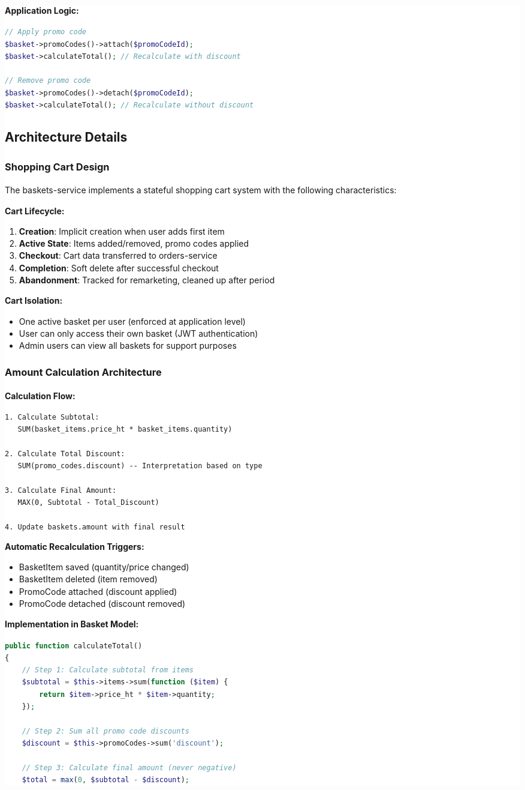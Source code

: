 **Application Logic:**
```php
// Apply promo code
$basket->promoCodes()->attach($promoCodeId);
$basket->calculateTotal(); // Recalculate with discount

// Remove promo code
$basket->promoCodes()->detach($promoCodeId);
$basket->calculateTotal(); // Recalculate without discount
```

## Architecture Details

### Shopping Cart Design

The baskets-service implements a stateful shopping cart system with the following characteristics:

**Cart Lifecycle:**
1. **Creation**: Implicit creation when user adds first item
2. **Active State**: Items added/removed, promo codes applied
3. **Checkout**: Cart data transferred to orders-service
4. **Completion**: Soft delete after successful checkout
5. **Abandonment**: Tracked for remarketing, cleaned up after period

**Cart Isolation:**
- One active basket per user (enforced at application level)
- User can only access their own basket (JWT authentication)
- Admin users can view all baskets for support purposes

### Amount Calculation Architecture

**Calculation Flow:**
```
1. Calculate Subtotal:
   SUM(basket_items.price_ht * basket_items.quantity)

2. Calculate Total Discount:
   SUM(promo_codes.discount) -- Interpretation based on type

3. Calculate Final Amount:
   MAX(0, Subtotal - Total_Discount)

4. Update baskets.amount with final result
```

**Automatic Recalculation Triggers:**
- BasketItem saved (quantity/price changed)
- BasketItem deleted (item removed)
- PromoCode attached (discount applied)
- PromoCode detached (discount removed)

**Implementation in Basket Model:**
```php
public function calculateTotal()
{
    // Step 1: Calculate subtotal from items
    $subtotal = $this->items->sum(function ($item) {
        return $item->price_ht * $item->quantity;
    });

    // Step 2: Sum all promo code discounts
    $discount = $this->promoCodes->sum('discount');

    // Step 3: Calculate final amount (never negative)
    $total = max(0, $subtotal - $discount);

```